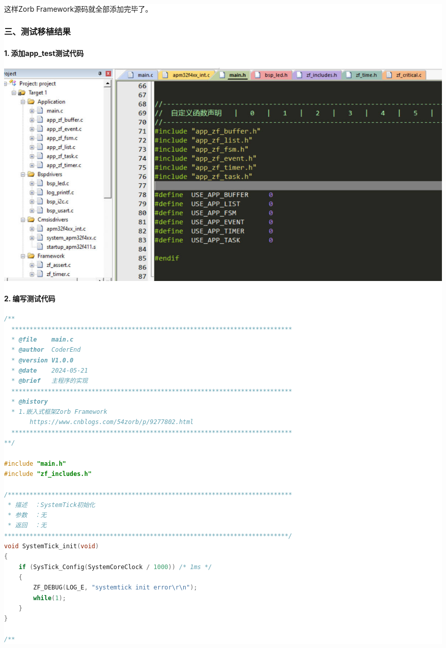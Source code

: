 这样Zorb Framework源码就全部添加完毕了。

###  三、测试移植结果

#### 1. 添加app_test测试代码

![](pic/apm32-zf-13.jpg)

#### 2. 编写测试代码

```c
/**
  *****************************************************************************
  * @file    main.c
  * @author  CoderEnd
  * @version V1.0.0
  * @date    2024-05-21
  * @brief   主程序的实现
  *****************************************************************************
  * @history
  * 1.嵌入式框架Zorb Framework
	   https://www.cnblogs.com/54zorb/p/9277802.html
  *****************************************************************************
**/

#include "main.h"
#include "zf_includes.h"

/******************************************************************************
 * 描述  ：SystemTick初始化
 * 参数  ：无
 * 返回  ：无
******************************************************************************/
void SystemTick_init(void)
{
    if (SysTick_Config(SystemCoreClock / 1000)) /* 1ms */
    {
        ZF_DEBUG(LOG_E, "systemtick init error\r\n");
        while(1);
    }
}

/**
```
